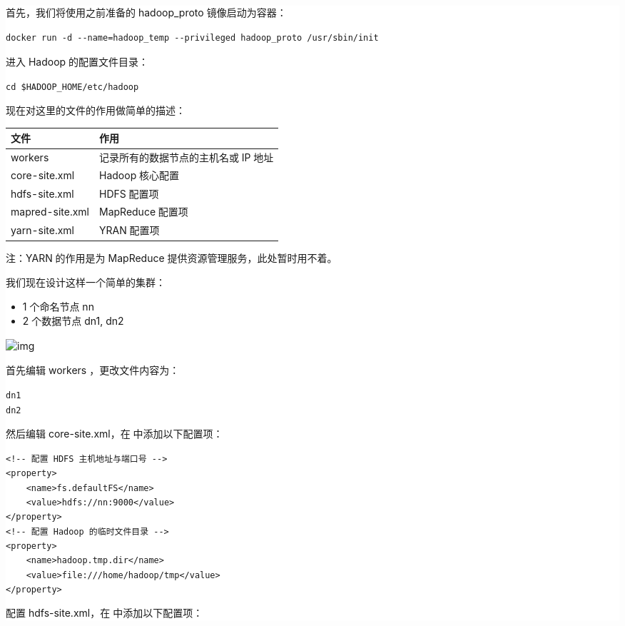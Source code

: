 首先，我们将使用之前准备的 hadoop_proto 镜像启动为容器：

```
docker run -d --name=hadoop_temp --privileged hadoop_proto /usr/sbin/init
```

进入 Hadoop 的配置文件目录：

```
cd $HADOOP_HOME/etc/hadoop
```

现在对这里的文件的作用做简单的描述：

| **文件**        | **作用**                             |
| :-------------- | :----------------------------------- |
| workers         | 记录所有的数据节点的主机名或 IP 地址 |
| core-site.xml   | Hadoop 核心配置                      |
| hdfs-site.xml   | HDFS 配置项                          |
| mapred-site.xml | MapReduce 配置项                     |
| yarn-site.xml   | YRAN 配置项                          |

注：YARN 的作用是为 MapReduce 提供资源管理服务，此处暂时用不着。

我们现在设计这样一个简单的集群：

- 1 个命名节点 nn
- 2 个数据节点 dn1, dn2

![img](https://www.runoob.com/wp-content/uploads/2021/02/hdfs-cluster-1.png)

首先编辑 workers ，更改文件内容为：

```
dn1
dn2
```

然后编辑 core-site.xml，在 中添加以下配置项：

```
<!-- 配置 HDFS 主机地址与端口号 -->
<property>
    <name>fs.defaultFS</name>
    <value>hdfs://nn:9000</value>
</property>
<!-- 配置 Hadoop 的临时文件目录 -->
<property>
    <name>hadoop.tmp.dir</name>
    <value>file:///home/hadoop/tmp</value>
</property>
```

配置 hdfs-site.xml，在 中添加以下配置项：
